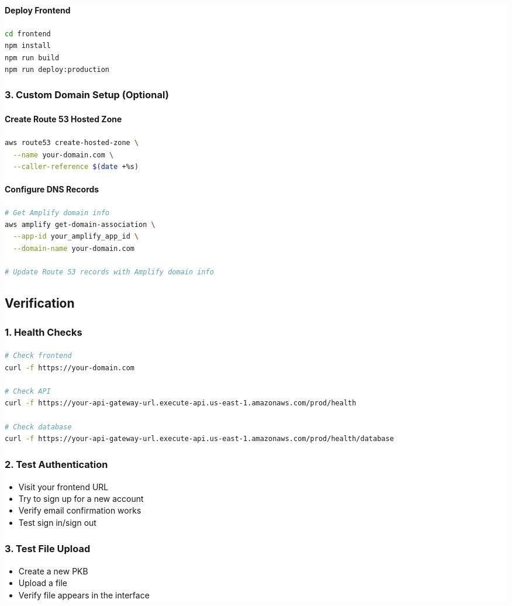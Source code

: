 #### Deploy Frontend
```bash
cd frontend
npm install
npm run build
npm run deploy:production
```

### 3. Custom Domain Setup (Optional)

#### Create Route 53 Hosted Zone
```bash
aws route53 create-hosted-zone \
  --name your-domain.com \
  --caller-reference $(date +%s)
```

#### Configure DNS Records
```bash
# Get Amplify domain info
aws amplify get-domain-association \
  --app-id your_amplify_app_id \
  --domain-name your-domain.com

# Update Route 53 records with Amplify domain info
```

## Verification

### 1. Health Checks
```bash
# Check frontend
curl -f https://your-domain.com

# Check API
curl -f https://your-api-gateway-url.execute-api.us-east-1.amazonaws.com/prod/health

# Check database
curl -f https://your-api-gateway-url.execute-api.us-east-1.amazonaws.com/prod/health/database
```

### 2. Test Authentication
- Visit your frontend URL
- Try to sign up for a new account
- Verify email confirmation works
- Test sign in/sign out

### 3. Test File Upload
- Create a new PKB
- Upload a file
- Verify file appears in the interface
